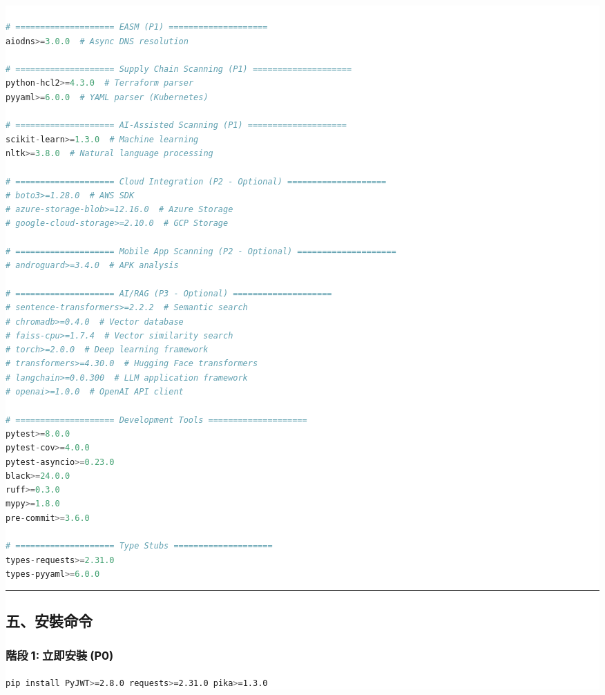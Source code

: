 ```python

# ==================== EASM (P1) ====================
aiodns>=3.0.0  # Async DNS resolution

# ==================== Supply Chain Scanning (P1) ====================
python-hcl2>=4.3.0  # Terraform parser
pyyaml>=6.0.0  # YAML parser (Kubernetes)

# ==================== AI-Assisted Scanning (P1) ====================
scikit-learn>=1.3.0  # Machine learning
nltk>=3.8.0  # Natural language processing

# ==================== Cloud Integration (P2 - Optional) ====================
# boto3>=1.28.0  # AWS SDK
# azure-storage-blob>=12.16.0  # Azure Storage
# google-cloud-storage>=2.10.0  # GCP Storage

# ==================== Mobile App Scanning (P2 - Optional) ====================
# androguard>=3.4.0  # APK analysis

# ==================== AI/RAG (P3 - Optional) ====================
# sentence-transformers>=2.2.2  # Semantic search
# chromadb>=0.4.0  # Vector database
# faiss-cpu>=1.7.4  # Vector similarity search
# torch>=2.0.0  # Deep learning framework
# transformers>=4.30.0  # Hugging Face transformers
# langchain>=0.0.300  # LLM application framework
# openai>=1.0.0  # OpenAI API client

# ==================== Development Tools ====================
pytest>=8.0.0
pytest-cov>=4.0.0
pytest-asyncio>=0.23.0
black>=24.0.0
ruff>=0.3.0
mypy>=1.8.0
pre-commit>=3.6.0

# ==================== Type Stubs ====================
types-requests>=2.31.0
types-pyyaml>=6.0.0
```

---

## 五、安裝命令

### 階段 1: 立即安裝 (P0)
```bash
pip install PyJWT>=2.8.0 requests>=2.31.0 pika>=1.3.0
```
